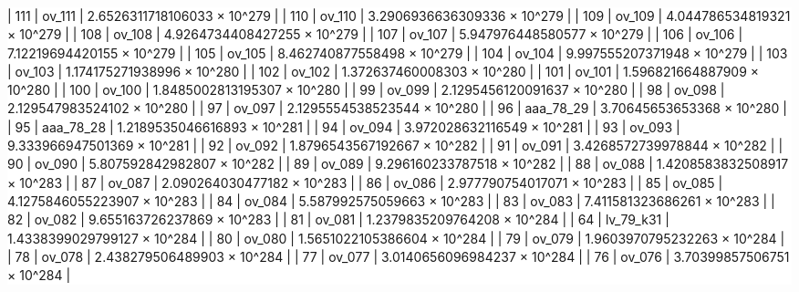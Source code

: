 | 111 | ov_111 | 2.6526311718106033 × 10^279 |
| 110 | ov_110 | 3.2906936636309336 × 10^279 |
| 109 | ov_109 | 4.044786534819321 × 10^279 |
| 108 | ov_108 | 4.9264734408427255 × 10^279 |
| 107 | ov_107 | 5.947976448580577 × 10^279 |
| 106 | ov_106 | 7.12219694420155 × 10^279 |
| 105 | ov_105 | 8.462740877558498 × 10^279 |
| 104 | ov_104 | 9.997555207371948 × 10^279 |
| 103 | ov_103 | 1.174175271938996 × 10^280 |
| 102 | ov_102 | 1.372637460008303 × 10^280 |
| 101 | ov_101 | 1.596821664887909 × 10^280 |
| 100 | ov_100 | 1.8485002813195307 × 10^280 |
| 99 | ov_099 | 2.1295456120091637 × 10^280 |
| 98 | ov_098 | 2.129547983524102 × 10^280 |
| 97 | ov_097 | 2.1295554538523544 × 10^280 |
| 96 | aaa_78_29 | 3.70645653653368 × 10^280 |
| 95 | aaa_78_28 | 1.2189535046616893 × 10^281 |
| 94 | ov_094 | 3.972028632116549 × 10^281 |
| 93 | ov_093 | 9.333966947501369 × 10^281 |
| 92 | ov_092 | 1.8796543567192667 × 10^282 |
| 91 | ov_091 | 3.4268572739978844 × 10^282 |
| 90 | ov_090 | 5.807592842982807 × 10^282 |
| 89 | ov_089 | 9.296160233787518 × 10^282 |
| 88 | ov_088 | 1.4208583832508917 × 10^283 |
| 87 | ov_087 | 2.090264030477182 × 10^283 |
| 86 | ov_086 | 2.977790754017071 × 10^283 |
| 85 | ov_085 | 4.1275846055223907 × 10^283 |
| 84 | ov_084 | 5.587992575059663 × 10^283 |
| 83 | ov_083 | 7.411581323686261 × 10^283 |
| 82 | ov_082 | 9.655163726237869 × 10^283 |
| 81 | ov_081 | 1.2379835209764208 × 10^284 |
| 64 | lv_79_k31 | 1.4338399029799127 × 10^284 |
| 80 | ov_080 | 1.5651022105386604 × 10^284 |
| 79 | ov_079 | 1.9603970795232263 × 10^284 |
| 78 | ov_078 | 2.438279506489903 × 10^284 |
| 77 | ov_077 | 3.0140656096984237 × 10^284 |
| 76 | ov_076 | 3.70399857506751 × 10^284 |